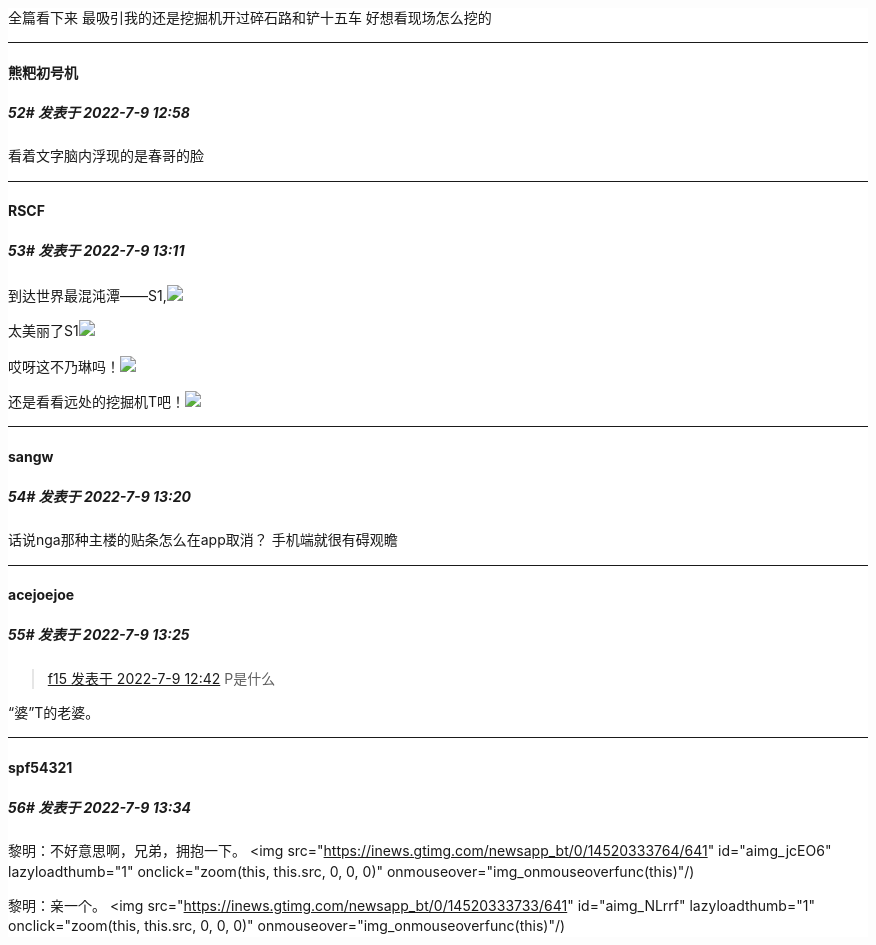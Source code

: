 全篇看下来
最吸引我的还是挖掘机开过碎石路和铲十五车
好想看现场怎么挖的

*****

####  熊粑初号机  
##### 52#       发表于 2022-7-9 12:58

看着文字脑内浮现的是春哥的脸

*****

####  RSCF  
##### 53#       发表于 2022-7-9 13:11

到达世界最混沌潭——S1,<img src="https://static.saraba1st.com/image/smiley/face2017/217.gif" referrerpolicy="no-referrer">

太美丽了S1<img src="https://static.saraba1st.com/image/smiley/face2017/187.png" referrerpolicy="no-referrer">

哎呀这不乃琳吗！<img src="https://static.saraba1st.com/image/smiley/face2017/202.png" referrerpolicy="no-referrer">

还是看看远处的挖掘机T吧！<img src="https://static.saraba1st.com/image/smiley/face2017/082.png" referrerpolicy="no-referrer">

*****

####  sangw  
##### 54#       发表于 2022-7-9 13:20

话说nga那种主楼的贴条怎么在app取消？
手机端就很有碍观瞻

*****

####  acejoejoe  
##### 55#       发表于 2022-7-9 13:25

<blockquote><a href="httphttps://bbs.saraba1st.com/2b/forum.php?mod=redirect&amp;goto=findpost&amp;pid=56582684&amp;ptid=2080039" target="_blank">f15 发表于 2022-7-9 12:42</a>
P是什么</blockquote>
“婆”T的老婆。

*****

####  spf54321  
##### 56#       发表于 2022-7-9 13:34

黎明：不好意思啊，兄弟，拥抱一下。
<img src="https://inews.gtimg.com/newsapp_bt/0/14520333764/641" id="aimg_jcEO6" lazyloadthumb="1" onclick="zoom(this, this.src, 0, 0, 0)" onmouseover="img_onmouseoverfunc(this)"/)

黎明：亲一个。
<img src="https://inews.gtimg.com/newsapp_bt/0/14520333733/641" id="aimg_NLrrf" lazyloadthumb="1" onclick="zoom(this, this.src, 0, 0, 0)" onmouseover="img_onmouseoverfunc(this)"/)
